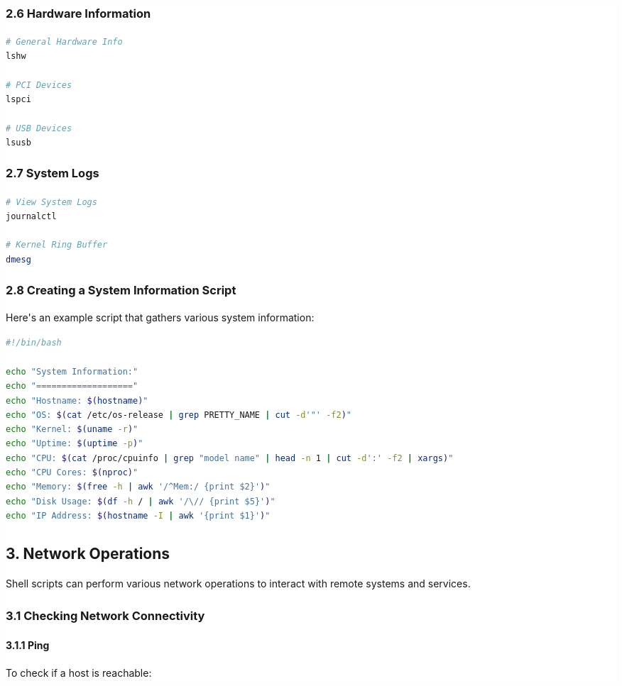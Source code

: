 ### 2.6 Hardware Information

```bash
# General Hardware Info
lshw

# PCI Devices
lspci

# USB Devices
lsusb
```

### 2.7 System Logs

```bash
# View System Logs
journalctl

# Kernel Ring Buffer
dmesg
```

### 2.8 Creating a System Information Script

Here's an example script that gathers various system information:

```bash
#!/bin/bash

echo "System Information:"
echo "==================="
echo "Hostname: $(hostname)"
echo "OS: $(cat /etc/os-release | grep PRETTY_NAME | cut -d'"' -f2)"
echo "Kernel: $(uname -r)"
echo "Uptime: $(uptime -p)"
echo "CPU: $(cat /proc/cpuinfo | grep "model name" | head -n 1 | cut -d':' -f2 | xargs)"
echo "CPU Cores: $(nproc)"
echo "Memory: $(free -h | awk '/^Mem:/ {print $2}')"
echo "Disk Usage: $(df -h / | awk '/\// {print $5}')"
echo "IP Address: $(hostname -I | awk '{print $1}')"
```

## 3. Network Operations

Shell scripts can perform various network operations to interact with remote systems and services.

### 3.1 Checking Network Connectivity

#### 3.1.1 Ping

To check if a host is reachable:
